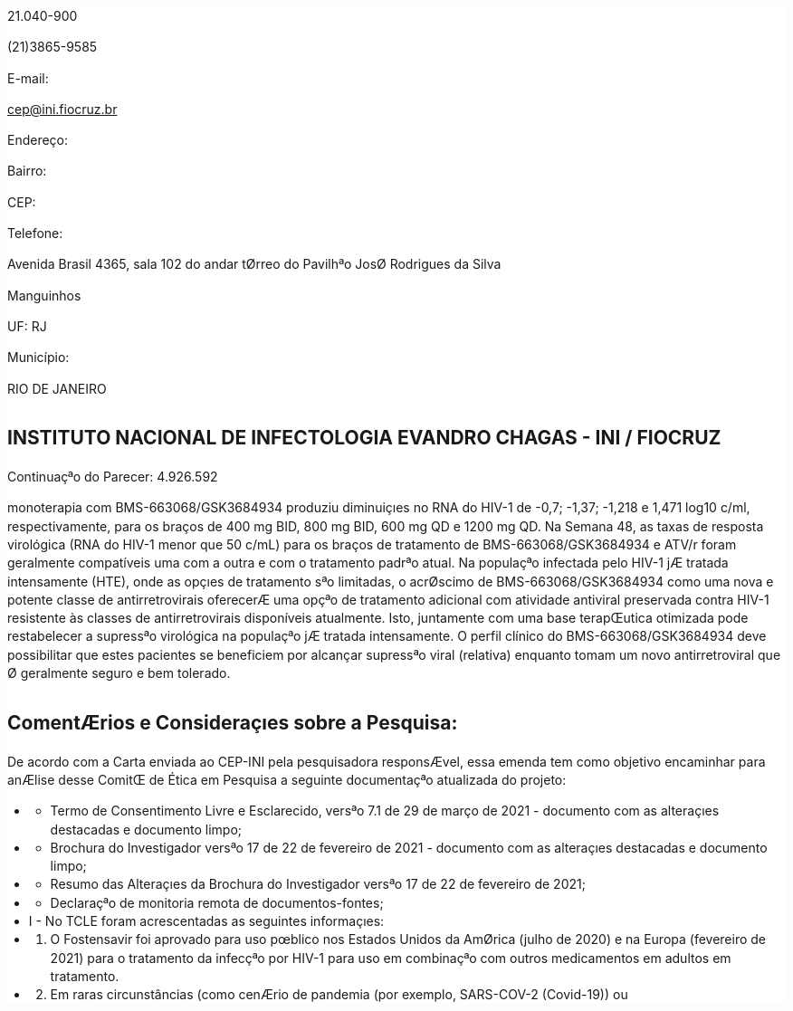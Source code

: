 21.040-900

(21)3865-9585

E-mail:

cep@ini.fiocruz.br

Endereço:

Bairro:

CEP:

Telefone:

Avenida Brasil 4365, sala 102 do andar tØrreo do Pavilhªo JosØ Rodrigues da Silva

Manguinhos

UF: RJ

Município:

RIO DE JANEIRO

## INSTITUTO NACIONAL DE INFECTOLOGIA EVANDRO CHAGAS - INI / FIOCRUZ



Continuaçªo do Parecer: 4.926.592

monoterapia com BMS-663068/GSK3684934 produziu diminuiçıes no RNA do HIV-1 de -0,7; -1,37; -1,218 e 1,471 log10 c/ml, respectivamente, para os braços de 400 mg BID, 800 mg BID, 600 mg QD e 1200 mg QD. Na Semana 48, as taxas de resposta virológica (RNA do HIV-1 menor que 50 c/mL) para os braços de tratamento de BMS-663068/GSK3684934 e ATV/r foram geralmente compatíveis uma com a outra e com o tratamento padrªo atual. Na populaçªo infectada pelo HIV-1 jÆ tratada intensamente (HTE), onde as opçıes de tratamento sªo limitadas, o acrØscimo de BMS-663068/GSK3684934 como uma nova e potente classe de antirretrovirais oferecerÆ uma opçªo de tratamento adicional com atividade antiviral preservada contra HIV-1 resistente às classes de antirretrovirais disponíveis atualmente. Isto, juntamente com uma base terapŒutica otimizada pode restabelecer a supressªo virológica na populaçªo jÆ tratada intensamente. O perfil clínico do BMS-663068/GSK3684934 deve possibilitar que estes pacientes se beneficiem por alcançar supressªo viral (relativa) enquanto tomam um novo antirretroviral que Ø geralmente seguro e bem tolerado.

## ComentÆrios e Consideraçıes sobre a Pesquisa:

De acordo com a Carta enviada ao CEP-INI pela pesquisadora responsÆvel, essa emenda tem como objetivo encaminhar para anÆlise desse ComitŒ de Ética em Pesquisa a seguinte documentaçªo atualizada do projeto:

- - Termo de Consentimento Livre e Esclarecido, versªo 7.1 de 29 de março de 2021 - documento com as alteraçıes destacadas e documento limpo;
- -  Brochura do Investigador versªo 17 de 22 de fevereiro de 2021 - documento com as alteraçıes destacadas e documento limpo;
- - Resumo das Alteraçıes da Brochura do Investigador versªo 17 de 22 de fevereiro de 2021;
- - Declaraçªo de monitoria remota de documentos-fontes;
- I - No TCLE foram acrescentadas as seguintes informaçıes:
- 1. O Fostensavir foi aprovado para uso pœblico nos Estados Unidos da AmØrica (julho de 2020) e na Europa (fevereiro de 2021) para   o tratamento da infecçªo por HIV-1 para uso em combinaçªo com outros medicamentos em adultos em tratamento.
- 2. Em raras circunstâncias (como cenÆrio de pandemia (por exemplo, SARS-COV-2 (Covid-19)) ou
